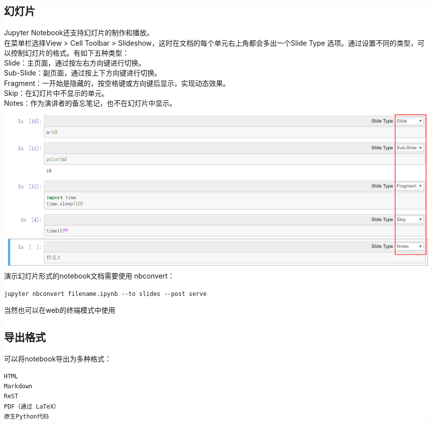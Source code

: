 ##  幻灯片  
Jupyter Notebook还支持幻灯片的制作和播放。  
在菜单栏选择View > Cell Toolbar > Slideshow，这时在文档的每个单元右上角都会多出一个Slide Type 选项。通过设置不同的类型，可以控制幻灯片的格式。有如下五种类型：  
Slide：主页面，通过按左右方向键进行切换。  
Sub-Slide：副页面，通过按上下方向键进行切换。  
Fragment：一开始是隐藏的，按空格键或方向键后显示，实现动态效果。  
Skip：在幻灯片中不显示的单元。  
Notes：作为演讲者的备忘笔记，也不在幻灯片中显示。  
![](./img/31.png)  
演示幻灯片形式的notebook文档需要使用 nbconvert：  
```
jupyter nbconvert filename.ipynb --to slides --post serve  
```
当然也可以在web的终端模式中使用  
## 导出格式  
可以将notebook导出为多种格式： 
``` 
HTML
Markdown
ReST
PDF（通过 LaTeX）
原生Python代码
```
